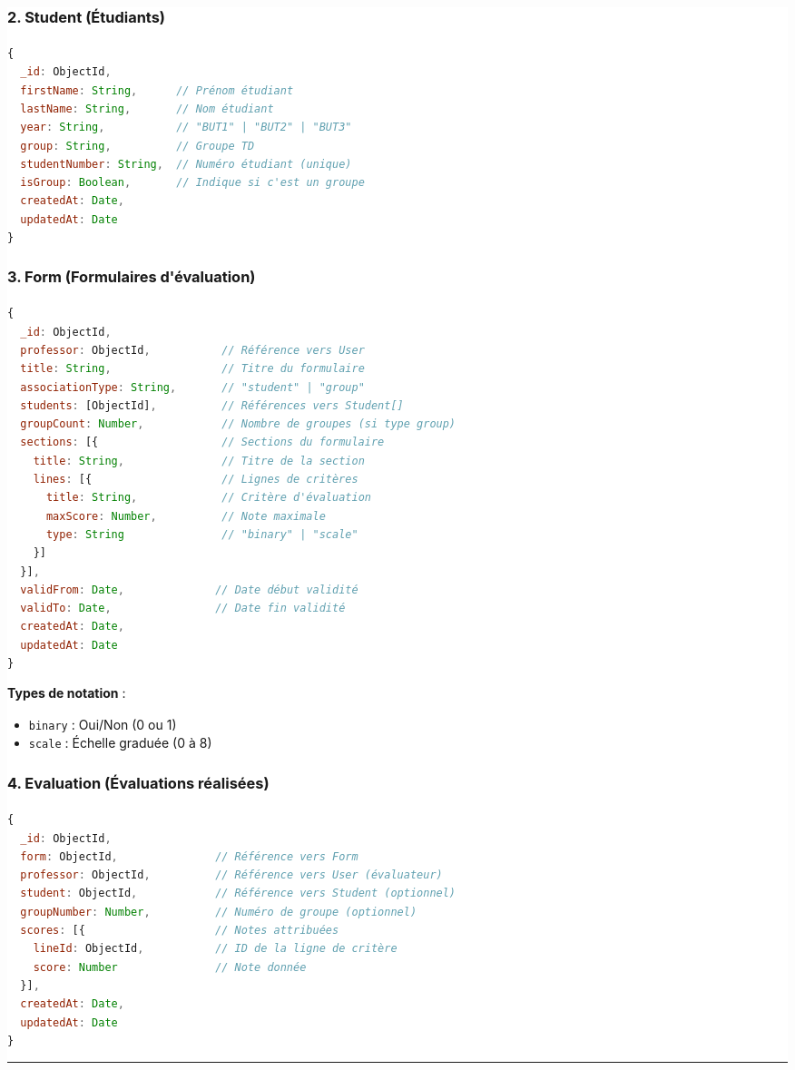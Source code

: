 ### 2. Student (Étudiants)

```javascript
{
  _id: ObjectId,
  firstName: String,      // Prénom étudiant
  lastName: String,       // Nom étudiant
  year: String,           // "BUT1" | "BUT2" | "BUT3"
  group: String,          // Groupe TD
  studentNumber: String,  // Numéro étudiant (unique)
  isGroup: Boolean,       // Indique si c'est un groupe
  createdAt: Date,
  updatedAt: Date
}
```

### 3. Form (Formulaires d'évaluation)

```javascript
{
  _id: ObjectId,
  professor: ObjectId,           // Référence vers User
  title: String,                 // Titre du formulaire
  associationType: String,       // "student" | "group"
  students: [ObjectId],          // Références vers Student[]
  groupCount: Number,            // Nombre de groupes (si type group)
  sections: [{                   // Sections du formulaire
    title: String,               // Titre de la section
    lines: [{                    // Lignes de critères
      title: String,             // Critère d'évaluation
      maxScore: Number,          // Note maximale
      type: String               // "binary" | "scale"
    }]
  }],
  validFrom: Date,              // Date début validité
  validTo: Date,                // Date fin validité
  createdAt: Date,
  updatedAt: Date
}
```

**Types de notation** :

- `binary` : Oui/Non (0 ou 1)
- `scale` : Échelle graduée (0 à 8)

### 4. Evaluation (Évaluations réalisées)

```javascript
{
  _id: ObjectId,
  form: ObjectId,               // Référence vers Form
  professor: ObjectId,          // Référence vers User (évaluateur)
  student: ObjectId,            // Référence vers Student (optionnel)
  groupNumber: Number,          // Numéro de groupe (optionnel)
  scores: [{                    // Notes attribuées
    lineId: ObjectId,           // ID de la ligne de critère
    score: Number               // Note donnée
  }],
  createdAt: Date,
  updatedAt: Date
}
```

---